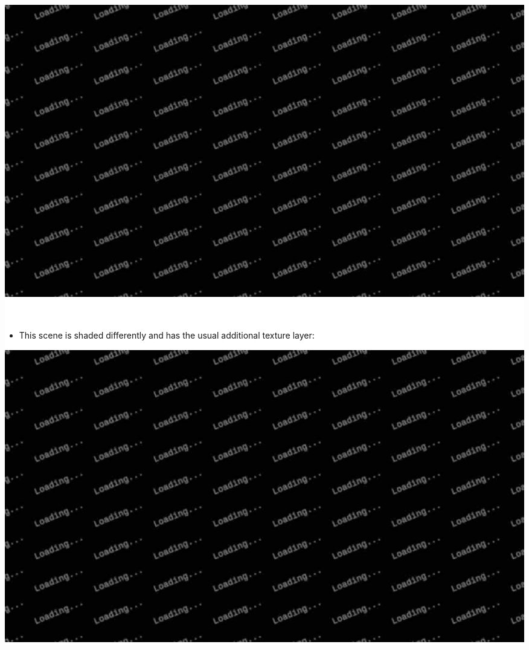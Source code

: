  <img width="100%" height="100%" class="lazyload" src="./../images/loading.jpg"
  data-src="./../images/PB04/bd-14355-1090px.jpg"
  data-srcset="./../images/PB04/bd-14355-512px.jpg 512w,
  ./../images/PB04/bd-14355-768px.jpg 768w,
  ./../images/PB04/bd-14355-1090px.jpg 1090w"
  sizes="(min-width: 1218px) 1090px,
  (min-width: 768px) 87vw,
  89vw" />
</div>

<br>

- This scene is shaded differently and has the usual additional texture layer:

<div id="container1" class="twentytwenty-container">
 <img width="100%" height="100%" class="lazyload" src="./../images/loading.jpg"